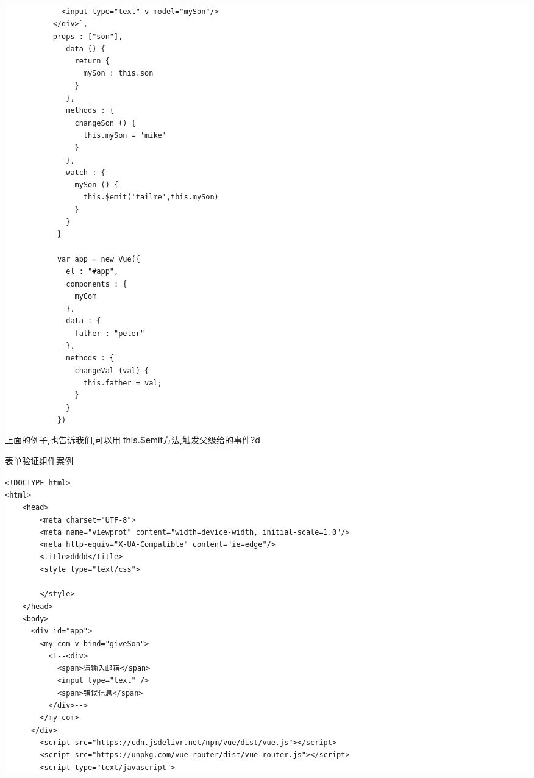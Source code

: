 ```
             <input type="text" v-model="mySon"/>
           </div>`,
           props : ["son"],
              data () {
                return {
                  mySon : this.son
                }
              },
              methods : {
                changeSon () {
                  this.mySon = 'mike'
                }
              },
              watch : {
                mySon () {
                  this.$emit('tailme',this.mySon)
                }
              }
            }
          
            var app = new Vue({
              el : "#app",
              components : {
                myCom
              },
              data : {
                father : "peter"
              },
              methods : {
                changeVal (val) {
                  this.father = val;
                }
              }
            })

```
上面的例子,也告诉我们,可以用 this.$emit方法,触发父级给的事件?d

表单验证组件案例
```
<!DOCTYPE html>
<html>
    <head>
        <meta charset="UTF-8">
        <meta name="viewprot" content="width=device-width, initial-scale=1.0"/>
        <meta http-equiv="X-UA-Compatible" content="ie=edge"/>
        <title>dddd</title>
        <style type="text/css">
            
        </style>
    </head>
    <body>
      <div id="app">
        <my-com v-bind="giveSon">
          <!--<div>
            <span>请输入邮箱</span>
            <input type="text" />
            <span>错误信息</span>
          </div>-->
        </my-com>
      </div>
        <script src="https://cdn.jsdelivr.net/npm/vue/dist/vue.js"></script>
        <script src="https://unpkg.com/vue-router/dist/vue-router.js"></script>
        <script type="text/javascript">
```